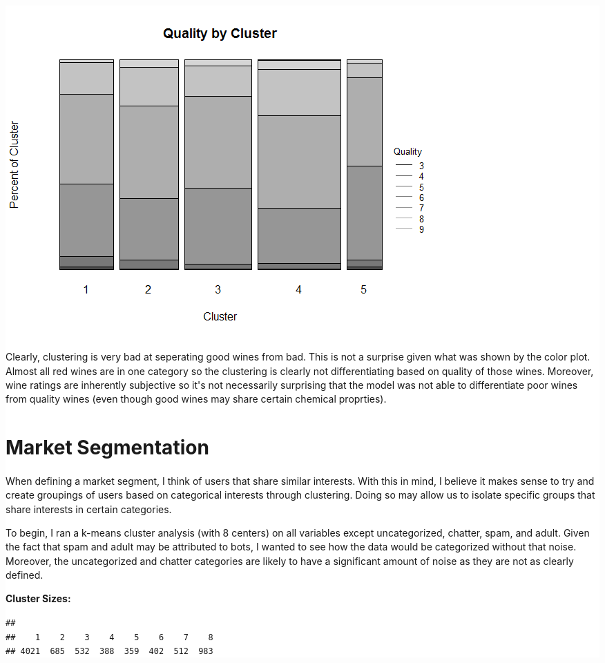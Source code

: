 ![](Kennedy,_Shane_-_Excercises_1_files/figure-markdown_strict/unnamed-chunk-23-1.png)

Clearly, clustering is very bad at seperating good wines from bad. This
is not a surprise given what was shown by the color plot. Almost all red
wines are in one category so the clustering is clearly not
differentiating based on quality of those wines. Moreover, wine ratings
are inherently subjective so it's not necessarily surprising that the
model was not able to differentiate poor wines from quality wines (even
though good wines may share certain chemical proprties).

Market Segmentation
===================

When defining a market segment, I think of users that share similar
interests. With this in mind, I believe it makes sense to try and create
groupings of users based on categorical interests through clustering.
Doing so may allow us to isolate specific groups that share interests in
certain categories.

To begin, I ran a k-means cluster analysis (with 8 centers) on all
variables except uncategorized, chatter, spam, and adult. Given the fact
that spam and adult may be attributed to bots, I wanted to see how the
data would be categorized without that noise. Moreover, the
uncategorized and chatter categories are likely to have a significant
amount of noise as they are not as clearly defined.

**Cluster Sizes:**

    ## 
    ##    1    2    3    4    5    6    7    8 
    ## 4021  685  532  388  359  402  512  983
